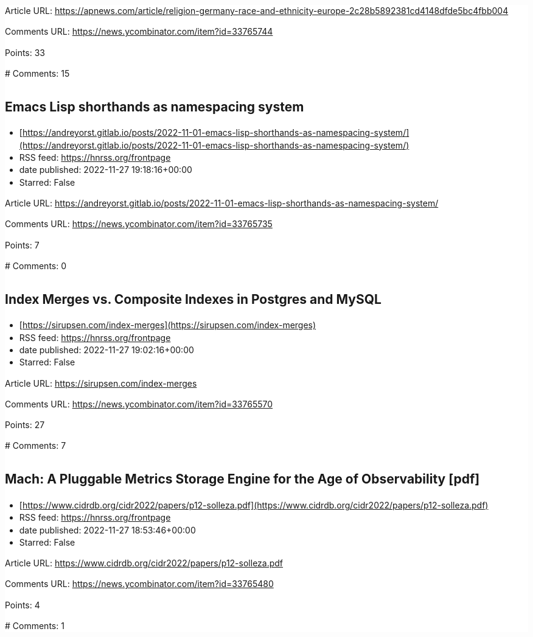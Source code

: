 <p>Article URL: <a href="https://apnews.com/article/religion-germany-race-and-ethnicity-europe-2c28b5892381cd4148dfde5bc4fbb004">https://apnews.com/article/religion-germany-race-and-ethnicity-europe-2c28b5892381cd4148dfde5bc4fbb004</a></p>
<p>Comments URL: <a href="https://news.ycombinator.com/item?id=33765744">https://news.ycombinator.com/item?id=33765744</a></p>
<p>Points: 33</p>
<p># Comments: 15</p>

## Emacs Lisp shorthands as namespacing system
 - [https://andreyorst.gitlab.io/posts/2022-11-01-emacs-lisp-shorthands-as-namespacing-system/](https://andreyorst.gitlab.io/posts/2022-11-01-emacs-lisp-shorthands-as-namespacing-system/)
 - RSS feed: https://hnrss.org/frontpage
 - date published: 2022-11-27 19:18:16+00:00
 - Starred: False

<p>Article URL: <a href="https://andreyorst.gitlab.io/posts/2022-11-01-emacs-lisp-shorthands-as-namespacing-system/">https://andreyorst.gitlab.io/posts/2022-11-01-emacs-lisp-shorthands-as-namespacing-system/</a></p>
<p>Comments URL: <a href="https://news.ycombinator.com/item?id=33765735">https://news.ycombinator.com/item?id=33765735</a></p>
<p>Points: 7</p>
<p># Comments: 0</p>

## Index Merges vs. Composite Indexes in Postgres and MySQL
 - [https://sirupsen.com/index-merges](https://sirupsen.com/index-merges)
 - RSS feed: https://hnrss.org/frontpage
 - date published: 2022-11-27 19:02:16+00:00
 - Starred: False

<p>Article URL: <a href="https://sirupsen.com/index-merges">https://sirupsen.com/index-merges</a></p>
<p>Comments URL: <a href="https://news.ycombinator.com/item?id=33765570">https://news.ycombinator.com/item?id=33765570</a></p>
<p>Points: 27</p>
<p># Comments: 7</p>

## Mach: A Pluggable Metrics Storage Engine for the Age of Observability [pdf]
 - [https://www.cidrdb.org/cidr2022/papers/p12-solleza.pdf](https://www.cidrdb.org/cidr2022/papers/p12-solleza.pdf)
 - RSS feed: https://hnrss.org/frontpage
 - date published: 2022-11-27 18:53:46+00:00
 - Starred: False

<p>Article URL: <a href="https://www.cidrdb.org/cidr2022/papers/p12-solleza.pdf">https://www.cidrdb.org/cidr2022/papers/p12-solleza.pdf</a></p>
<p>Comments URL: <a href="https://news.ycombinator.com/item?id=33765480">https://news.ycombinator.com/item?id=33765480</a></p>
<p>Points: 4</p>
<p># Comments: 1</p>
